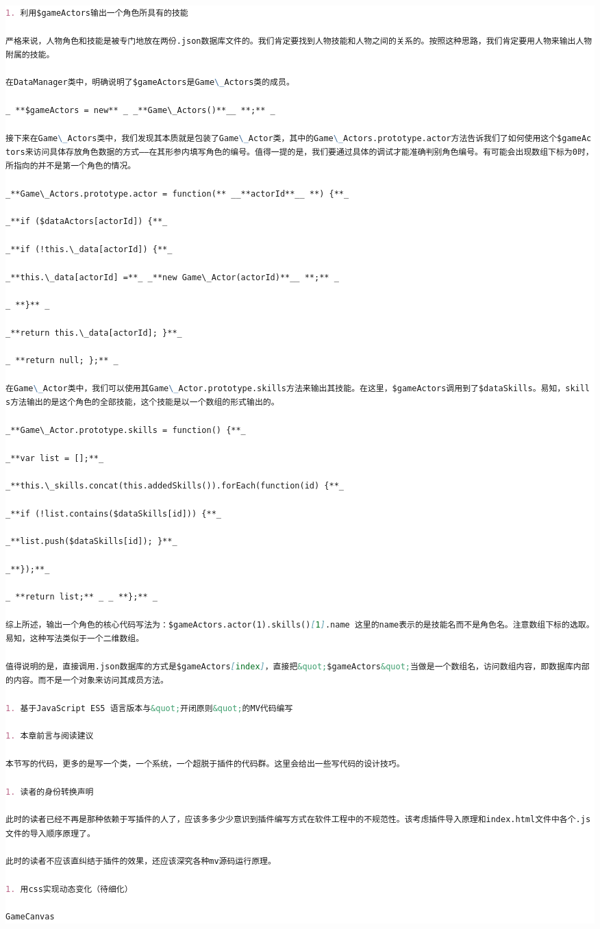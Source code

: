 ```markdown
1. 利用$gameActors输出一个角色所具有的技能

严格来说，人物角色和技能是被专门地放在两份.json数据库文件的。我们肯定要找到人物技能和人物之间的关系的。按照这种思路，我们肯定要用人物来输出人物附属的技能。

在DataManager类中，明确说明了$gameActors是Game\_Actors类的成员。

_ **$gameActors = new** _ _**Game\_Actors()**__ **;** _

接下来在Game\_Actors类中，我们发现其本质就是包装了Game\_Actor类，其中的Game\_Actors.prototype.actor方法告诉我们了如何使用这个$gameActors来访问具体存放角色数据的方式——在其形参内填写角色的编号。值得一提的是，我们要通过具体的调试才能准确判别角色编号。有可能会出现数组下标为0时，所指向的并不是第一个角色的情况。

_**Game\_Actors.prototype.actor = function(** __**actorId**__ **) {**_

_**if ($dataActors[actorId]) {**_

_**if (!this.\_data[actorId]) {**_

_**this.\_data[actorId] =**_ _**new Game\_Actor(actorId)**__ **;** _

_ **}** _

_**return this.\_data[actorId]; }**_

_ **return null; };** _

在Game\_Actor类中，我们可以使用其Game\_Actor.prototype.skills方法来输出其技能。在这里，$gameActors调用到了$dataSkills。易知，skills方法输出的是这个角色的全部技能，这个技能是以一个数组的形式输出的。

_**Game\_Actor.prototype.skills = function() {**_

_**var list = [];**_

_**this.\_skills.concat(this.addedSkills()).forEach(function(id) {**_

_**if (!list.contains($dataSkills[id])) {**_

_**list.push($dataSkills[id]); }**_

_**});**_

_ **return list;** _ _ **};** _

综上所述，输出一个角色的核心代码写法为：$gameActors.actor(1).skills()[1].name 这里的name表示的是技能名而不是角色名。注意数组下标的选取。易知，这种写法类似于一个二维数组。

值得说明的是，直接调用.json数据库的方式是$gameActors[index]，直接把&quot;$gameActors&quot;当做是一个数组名，访问数组内容，即数据库内部的内容。而不是一个对象来访问其成员方法。

1. 基于JavaScript ES5 语言版本与&quot;开闭原则&quot;的MV代码编写

1. 本章前言与阅读建议

本节写的代码，更多的是写一个类，一个系统，一个超脱于插件的代码群。这里会给出一些写代码的设计技巧。

1. 读者的身份转换声明

此时的读者已经不再是那种依赖于写插件的人了，应该多多少少意识到插件编写方式在软件工程中的不规范性。该考虑插件导入原理和index.html文件中各个.js文件的导入顺序原理了。

此时的读者不应该直纠结于插件的效果，还应该深究各种mv源码运行原理。

1. 用css实现动态变化（待细化）

GameCanvas
```